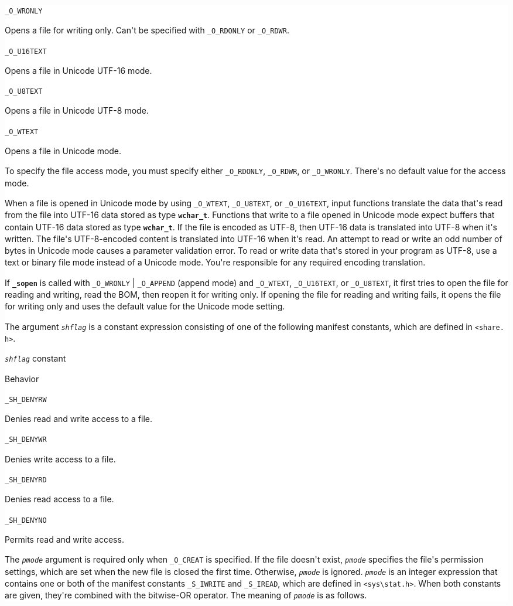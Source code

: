 `_O_WRONLY`

Opens a file for writing only. Can't be specified with `_O_RDONLY` or `_O_RDWR`.

`_O_U16TEXT`

Opens a file in Unicode UTF-16 mode.

`_O_U8TEXT`

Opens a file in Unicode UTF-8 mode.

`_O_WTEXT`

Opens a file in Unicode mode.

To specify the file access mode, you must specify either `_O_RDONLY`, `_O_RDWR`, or `_O_WRONLY`. There's no default value for the access mode.

When a file is opened in Unicode mode by using `_O_WTEXT`, `_O_U8TEXT`, or `_O_U16TEXT`, input functions translate the data that's read from the file into UTF-16 data stored as type **`wchar_t`**. Functions that write to a file opened in Unicode mode expect buffers that contain UTF-16 data stored as type **`wchar_t`**. If the file is encoded as UTF-8, then UTF-16 data is translated into UTF-8 when it's written. The file's UTF-8-encoded content is translated into UTF-16 when it's read. An attempt to read or write an odd number of bytes in Unicode mode causes a parameter validation error. To read or write data that's stored in your program as UTF-8, use a text or binary file mode instead of a Unicode mode. You're responsible for any required encoding translation.

If **`_sopen`** is called with `_O_WRONLY` | `_O_APPEND` (append mode) and `_O_WTEXT`, `_O_U16TEXT`, or `_O_U8TEXT`, it first tries to open the file for reading and writing, read the BOM, then reopen it for writing only. If opening the file for reading and writing fails, it opens the file for writing only and uses the default value for the Unicode mode setting.

The argument _`shflag`_ is a constant expression consisting of one of the following manifest constants, which are defined in `<share.h>`.

_`shflag`_ constant

Behavior

`_SH_DENYRW`

Denies read and write access to a file.

`_SH_DENYWR`

Denies write access to a file.

`_SH_DENYRD`

Denies read access to a file.

`_SH_DENYNO`

Permits read and write access.

The _`pmode`_ argument is required only when `_O_CREAT` is specified. If the file doesn't exist, _`pmode`_ specifies the file's permission settings, which are set when the new file is closed the first time. Otherwise, _`pmode`_ is ignored. _`pmode`_ is an integer expression that contains one or both of the manifest constants `_S_IWRITE` and `_S_IREAD`, which are defined in `<sys\stat.h>`. When both constants are given, they're combined with the bitwise-OR operator. The meaning of _`pmode`_ is as follows.
